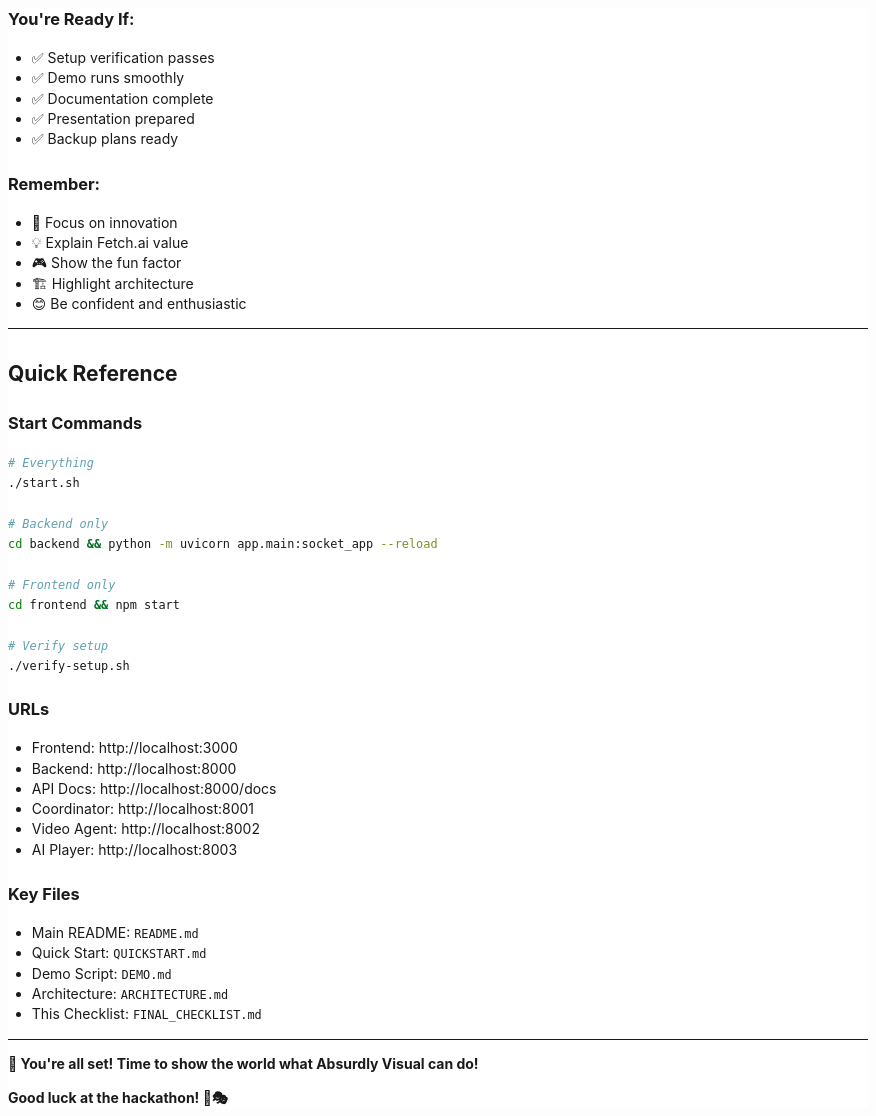 ### You're Ready If:
- ✅ Setup verification passes
- ✅ Demo runs smoothly
- ✅ Documentation complete
- ✅ Presentation prepared
- ✅ Backup plans ready

### Remember:
- 🎯 Focus on innovation
- 💡 Explain Fetch.ai value
- 🎮 Show the fun factor
- 🏗️ Highlight architecture
- 😊 Be confident and enthusiastic

---

## Quick Reference

### Start Commands
```bash
# Everything
./start.sh

# Backend only
cd backend && python -m uvicorn app.main:socket_app --reload

# Frontend only
cd frontend && npm start

# Verify setup
./verify-setup.sh
```

### URLs
- Frontend: http://localhost:3000
- Backend: http://localhost:8000
- API Docs: http://localhost:8000/docs
- Coordinator: http://localhost:8001
- Video Agent: http://localhost:8002
- AI Player: http://localhost:8003

### Key Files
- Main README: `README.md`
- Quick Start: `QUICKSTART.md`
- Demo Script: `DEMO.md`
- Architecture: `ARCHITECTURE.md`
- This Checklist: `FINAL_CHECKLIST.md`

---

**🎉 You're all set! Time to show the world what Absurdly Visual can do!**

**Good luck at the hackathon! 🚀🎭**
